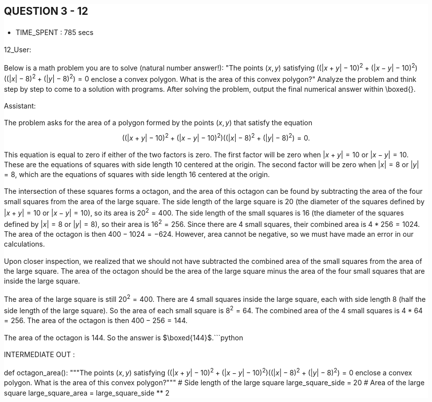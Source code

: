 

## QUESTION 3 - 12 
- TIME_SPENT : 785 secs

12_User:

Below is a math problem you are to solve (natural number answer!):
"The points $\left(x, y\right)$ satisfying $((\vert x + y \vert - 10)^2 + ( \vert x - y \vert - 10)^2)((\vert x \vert - 8)^2 + ( \vert y \vert - 8)^2) = 0$ enclose a convex polygon. What is the area of this convex polygon?"
Analyze the problem and think step by step to come to a solution with programs. After solving the problem, output the final numerical answer within \boxed{}.

Assistant:

 The problem asks for the area of a polygon formed by the points $(x, y)$ that satisfy the equation $$ ((\vert x + y \vert - 10)^2 + ( \vert x - y \vert - 10)^2)((\vert x \vert - 8)^2 + ( \vert y \vert - 8)^2) = 0.$$ 

This equation is equal to zero if either of the two factors is zero. The first factor will be zero when $\vert x + y \vert = 10$ or $\vert x - y \vert = 10$. These are the equations of squares with side length 10 centered at the origin. The second factor will be zero when $\vert x \vert = 8$ or $\vert y \vert = 8$, which are the equations of squares with side length 16 centered at the origin.

The intersection of these squares forms a octagon, and the area of this octagon can be found by subtracting the area of the four small squares from the area of the large square. The side length of the large square is 20 (the diameter of the squares defined by $\vert x + y \vert = 10$ or $\vert x - y \vert = 10$), so its area is $20^2 = 400$. The side length of the small squares is 16 (the diameter of the squares defined by $\vert x \vert = 8$ or $\vert y \vert = 8$), so their area is $16^2 = 256$. Since there are 4 small squares, their combined area is $4 * 256 = 1024$. The area of the octagon is then $400 - 1024 = -624$. However, area cannot be negative, so we must have made an error in our calculations.

Upon closer inspection, we realized that we should not have subtracted the combined area of the small squares from the area of the large square. The area of the octagon should be the area of the large square minus the area of the four small squares that are inside the large square. 

The area of the large square is still $20^2 = 400$. There are 4 small squares inside the large square, each with side length 8 (half the side length of the large square). So the area of each small square is $8^2 = 64$. The combined area of the 4 small squares is $4 * 64 = 256$. The area of the octagon is then $400 - 256 = 144$.

The area of the octagon is 144. So the answer is $\boxed{144}$.```python


INTERMEDIATE OUT :

def octagon_area():
    """The points $\left(x, y\right)$ satisfying $((\vert x + y \vert - 10)^2 + ( \vert x - y \vert - 10)^2)((\vert x \vert - 8)^2 + ( \vert y \vert - 8)^2) = 0$ enclose a convex polygon. What is the area of this convex polygon?"""
    # Side length of the large square
    large_square_side = 20
    # Area of the large square
    large_square_area = large_square_side ** 2
